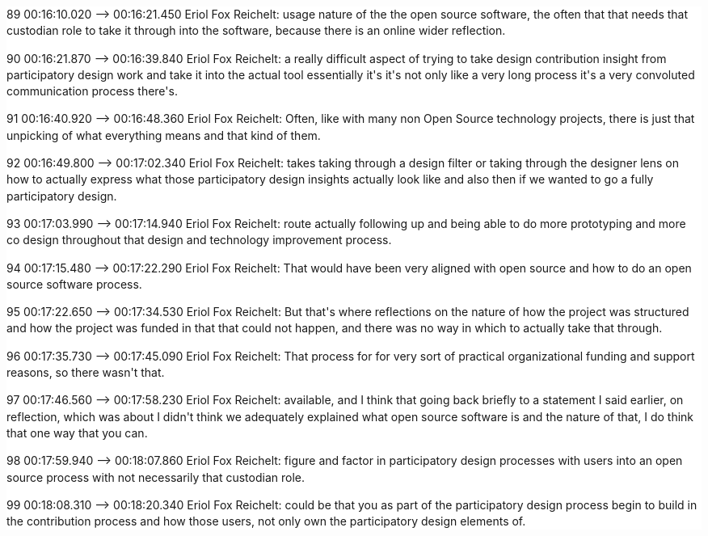 89
00:16:10.020 --> 00:16:21.450
Eriol Fox Reichelt: usage nature of the the open source software, the often that that needs that custodian role to take it through into the software, because there is an online wider reflection.

90
00:16:21.870 --> 00:16:39.840
Eriol Fox Reichelt: a really difficult aspect of trying to take design contribution insight from participatory design work and take it into the actual tool essentially it's it's not only like a very long process it's a very convoluted communication process there's.

91
00:16:40.920 --> 00:16:48.360
Eriol Fox Reichelt: Often, like with many non Open Source technology projects, there is just that unpicking of what everything means and that kind of them.

92
00:16:49.800 --> 00:17:02.340
Eriol Fox Reichelt: takes taking through a design filter or taking through the designer lens on how to actually express what those participatory design insights actually look like and also then if we wanted to go a fully participatory design.

93
00:17:03.990 --> 00:17:14.940
Eriol Fox Reichelt: route actually following up and being able to do more prototyping and more co design throughout that design and technology improvement process.

94
00:17:15.480 --> 00:17:22.290
Eriol Fox Reichelt: That would have been very aligned with open source and how to do an open source software process.

95
00:17:22.650 --> 00:17:34.530
Eriol Fox Reichelt: But that's where reflections on the nature of how the project was structured and how the project was funded in that that could not happen, and there was no way in which to actually take that through.

96
00:17:35.730 --> 00:17:45.090
Eriol Fox Reichelt: That process for for very sort of practical organizational funding and support reasons, so there wasn't that.

97
00:17:46.560 --> 00:17:58.230
Eriol Fox Reichelt: available, and I think that going back briefly to a statement I said earlier, on reflection, which was about I didn't think we adequately explained what open source software is and the nature of that, I do think that one way that you can.

98
00:17:59.940 --> 00:18:07.860
Eriol Fox Reichelt: figure and factor in participatory design processes with users into an open source process with not necessarily that custodian role.

99
00:18:08.310 --> 00:18:20.340
Eriol Fox Reichelt: could be that you as part of the participatory design process begin to build in the contribution process and how those users, not only own the participatory design elements of.
